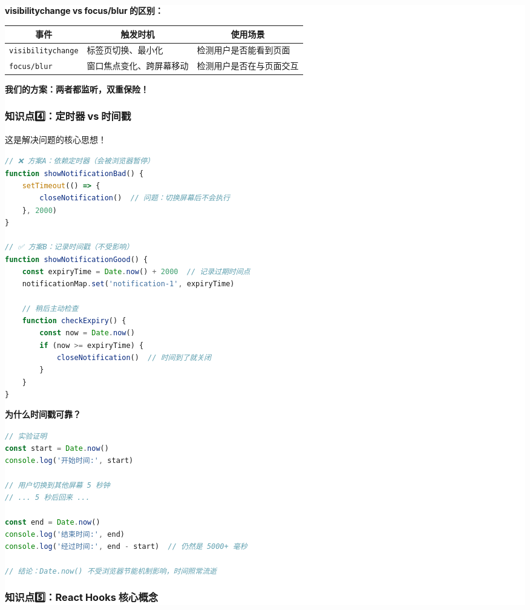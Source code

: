 **visibilitychange vs focus/blur 的区别：**

| 事件 | 触发时机 | 使用场景 |
|------|---------|---------|
| `visibilitychange` | 标签页切换、最小化 | 检测用户是否能看到页面 |
| `focus/blur` | 窗口焦点变化、跨屏幕移动 | 检测用户是否在与页面交互 |

**我们的方案：两者都监听，双重保险！**

### 知识点4️⃣：定时器 vs 时间戳

这是解决问题的核心思想！

```javascript
// ❌ 方案A：依赖定时器（会被浏览器暂停）
function showNotificationBad() {
    setTimeout(() => {
        closeNotification()  // 问题：切换屏幕后不会执行
    }, 2000)
}

// ✅ 方案B：记录时间戳（不受影响）
function showNotificationGood() {
    const expiryTime = Date.now() + 2000  // 记录过期时间点
    notificationMap.set('notification-1', expiryTime)
    
    // 稍后主动检查
    function checkExpiry() {
        const now = Date.now()
        if (now >= expiryTime) {
            closeNotification()  // 时间到了就关闭
        }
    }
}
```

**为什么时间戳可靠？**
```javascript
// 实验证明
const start = Date.now()
console.log('开始时间:', start)

// 用户切换到其他屏幕 5 秒钟
// ... 5 秒后回来 ...

const end = Date.now()
console.log('结束时间:', end)
console.log('经过时间:', end - start)  // 仍然是 5000+ 毫秒

// 结论：Date.now() 不受浏览器节能机制影响，时间照常流逝
```

### 知识点5️⃣：React Hooks 核心概念
